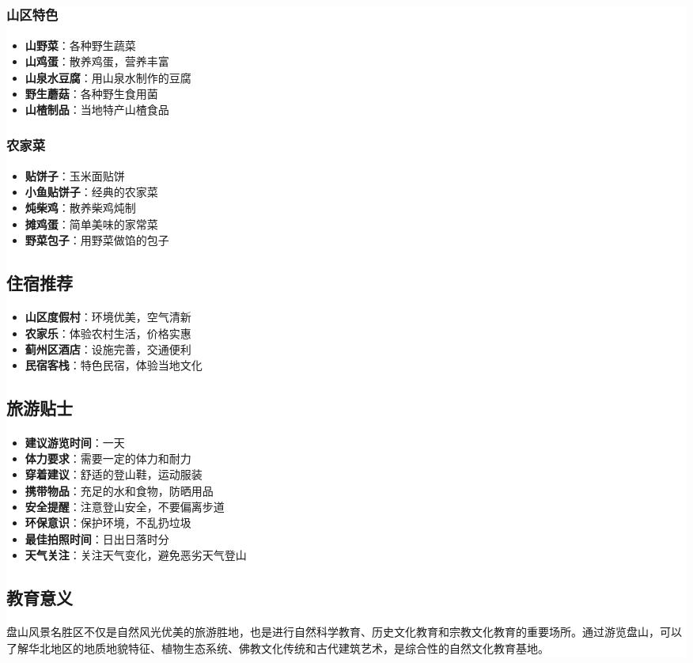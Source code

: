 ### 山区特色
- **山野菜**：各种野生蔬菜
- **山鸡蛋**：散养鸡蛋，营养丰富
- **山泉水豆腐**：用山泉水制作的豆腐
- **野生蘑菇**：各种野生食用菌
- **山楂制品**：当地特产山楂食品

### 农家菜
- **贴饼子**：玉米面贴饼
- **小鱼贴饼子**：经典的农家菜
- **炖柴鸡**：散养柴鸡炖制
- **摊鸡蛋**：简单美味的家常菜
- **野菜包子**：用野菜做馅的包子

## 住宿推荐

- **山区度假村**：环境优美，空气清新
- **农家乐**：体验农村生活，价格实惠
- **蓟州区酒店**：设施完善，交通便利
- **民宿客栈**：特色民宿，体验当地文化

## 旅游贴士

- **建议游览时间**：一天
- **体力要求**：需要一定的体力和耐力
- **穿着建议**：舒适的登山鞋，运动服装
- **携带物品**：充足的水和食物，防晒用品
- **安全提醒**：注意登山安全，不要偏离步道
- **环保意识**：保护环境，不乱扔垃圾
- **最佳拍照时间**：日出日落时分
- **天气关注**：关注天气变化，避免恶劣天气登山

## 教育意义

盘山风景名胜区不仅是自然风光优美的旅游胜地，也是进行自然科学教育、历史文化教育和宗教文化教育的重要场所。通过游览盘山，可以了解华北地区的地质地貌特征、植物生态系统、佛教文化传统和古代建筑艺术，是综合性的自然文化教育基地。